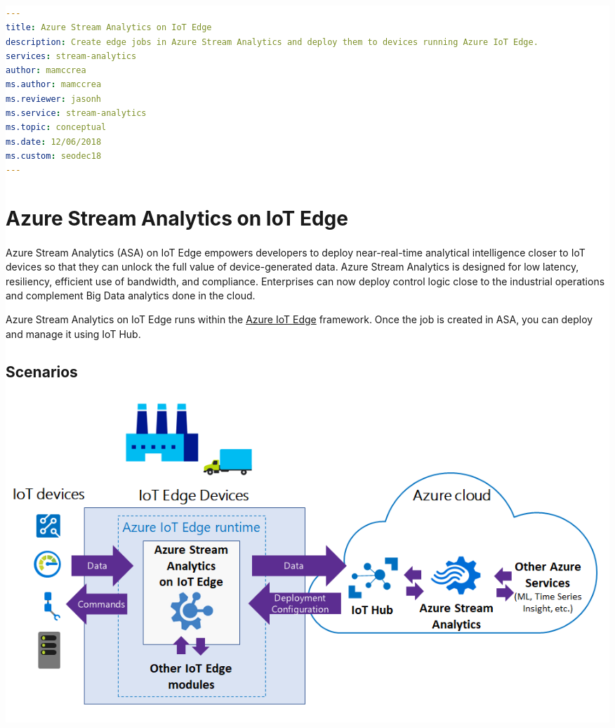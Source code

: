 ```yaml
---
title: Azure Stream Analytics on IoT Edge
description: Create edge jobs in Azure Stream Analytics and deploy them to devices running Azure IoT Edge.
services: stream-analytics
author: mamccrea
ms.author: mamccrea
ms.reviewer: jasonh
ms.service: stream-analytics
ms.topic: conceptual
ms.date: 12/06/2018
ms.custom: seodec18
---
```


# Azure Stream Analytics on IoT Edge
 
Azure Stream Analytics (ASA) on IoT Edge empowers developers to deploy near-real-time analytical intelligence closer to IoT devices so that they can unlock the full value of device-generated data. Azure Stream Analytics is designed for low latency, resiliency, efficient use of bandwidth, and compliance. Enterprises can now deploy control logic close to the industrial operations and complement Big Data analytics done in the cloud.  

Azure Stream Analytics on IoT Edge runs within the [Azure IoT Edge](https://azure.microsoft.com/campaigns/iot-edge/) framework. Once the job is created in ASA, you can deploy and manage it using IoT Hub.

## Scenarios
![High-level diagram of IoT Edge](media/stream-analytics-edge/ASAedge-highlevel-diagram.png)
